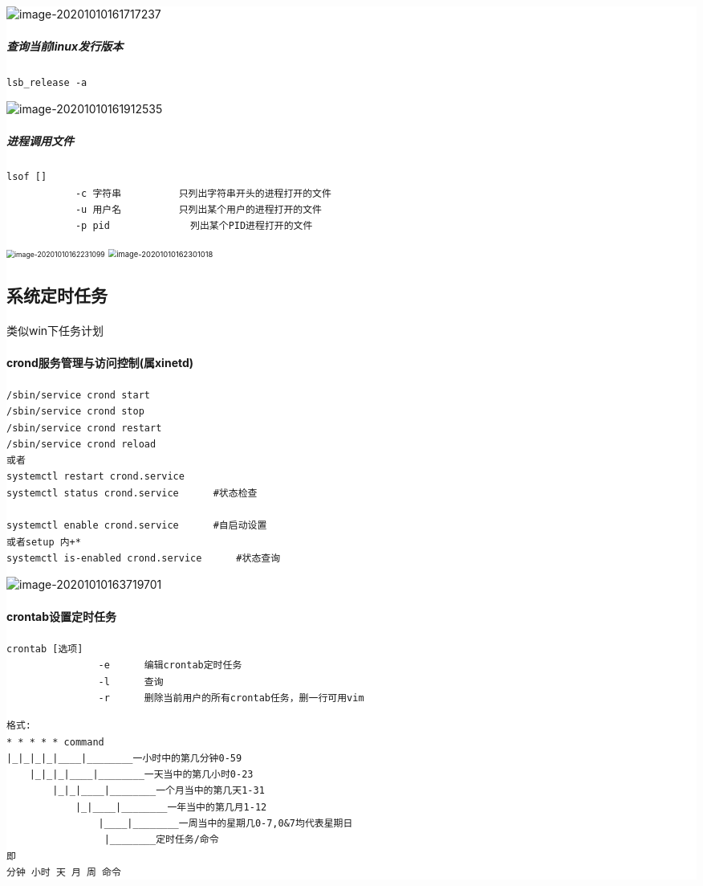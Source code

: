 ![image-20201010161717237](https://cdn.jsdelivr.net/gh/mij0lb/PictureBed/BlogImg20201010161717.png)

##### 查询当前linux发行版本

```shell
lsb_release -a
```

![image-20201010161912535](https://cdn.jsdelivr.net/gh/mij0lb/PictureBed/BlogImg20201010161912.png)

##### 进程调用文件

```shell
lsof []
			-c 字符串			只列出字符串开头的进程打开的文件
			-u 用户名			只列出某个用户的进程打开的文件
			-p pid				列出某个PID进程打开的文件
```

<img src="https://cdn.jsdelivr.net/gh/mij0lb/PictureBed/BlogImg20201010162231.png" alt="image-20201010162231099" style="zoom: 62%;" />

<img src="https://cdn.jsdelivr.net/gh/mij0lb/PictureBed/BlogImg20201010162301.png" alt="image-20201010162301018" style="zoom:67%;" />



## 系统定时任务

类似win下任务计划

#### crond服务管理与访问控制(属xinetd)

```shell
/sbin/service crond start
/sbin/service crond stop
/sbin/service crond restart
/sbin/service crond reload
或者
systemctl restart crond.service  
systemctl status crond.service		#状态检查

systemctl enable crond.service		#自启动设置
或者setup 内+*
systemctl is-enabled crond.service		#状态查询
```

![image-20201010163719701](https://cdn.jsdelivr.net/gh/mij0lb/PictureBed/BlogImg20201010163719.png)

#### crontab设置定时任务
```shell
crontab [选项]
				-e		编辑crontab定时任务
				-l		查询
				-r		删除当前用户的所有crontab任务，删一行可用vim
```
```shell
格式:
* * * * * command
|_|_|_|_|____|________一小时中的第几分钟0-59
	|_|_|_|____|________一天当中的第几小时0-23
		|_|_|____|________一个月当中的第几天1-31
			|_|____|________一年当中的第几月1-12
				|____|________一周当中的星期几0-7,0&7均代表星期日
        		 |________定时任务/命令
即
分钟 小时 天 月 周 命令
```
